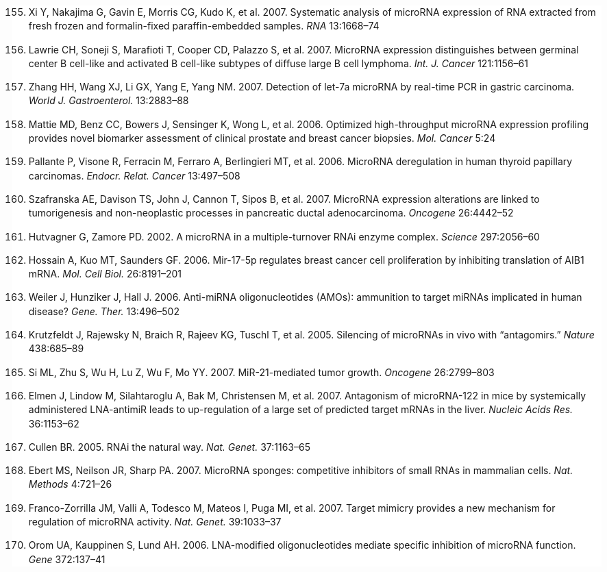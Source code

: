 155. Xi Y, Nakajima G, Gavin E, Morris CG, Kudo K, et al. 2007. Systematic analysis of microRNA expression of RNA extracted from fresh frozen and formalin-fixed paraffin-embedded samples. *RNA* 13:1668–74

156. Lawrie CH, Soneji S, Marafioti T, Cooper CD, Palazzo S, et al. 2007. MicroRNA expression distinguishes between germinal center B cell-like and activated B cell-like subtypes of diffuse large B cell lymphoma. *Int. J. Cancer* 121:1156–61

157. Zhang HH, Wang XJ, Li GX, Yang E, Yang NM. 2007. Detection of let-7a microRNA by real-time PCR in gastric carcinoma. *World J. Gastroenterol.* 13:2883–88

158. Mattie MD, Benz CC, Bowers J, Sensinger K, Wong L, et al. 2006. Optimized high-throughput microRNA expression profiling provides novel biomarker assessment of clinical prostate and breast cancer biopsies. *Mol. Cancer* 5:24

159. Pallante P, Visone R, Ferracin M, Ferraro A, Berlingieri MT, et al. 2006. MicroRNA deregulation in human thyroid papillary carcinomas. *Endocr. Relat. Cancer* 13:497–508

160. Szafranska AE, Davison TS, John J, Cannon T, Sipos B, et al. 2007. MicroRNA expression alterations are linked to tumorigenesis and non-neoplastic processes in pancreatic ductal adenocarcinoma. *Oncogene* 26:4442–52

161. Hutvagner G, Zamore PD. 2002. A microRNA in a multiple-turnover RNAi enzyme complex. *Science* 297:2056–60

162. Hossain A, Kuo MT, Saunders GF. 2006. Mir-17-5p regulates breast cancer cell proliferation by inhibiting translation of AIB1 mRNA. *Mol. Cell Biol.* 26:8191–201

163. Weiler J, Hunziker J, Hall J. 2006. Anti-miRNA oligonucleotides (AMOs): ammunition to target miRNAs implicated in human disease? *Gene. Ther.* 13:496–502

164. Krutzfeldt J, Rajewsky N, Braich R, Rajeev KG, Tuschl T, et al. 2005. Silencing of microRNAs in vivo with “antagomirs.” *Nature* 438:685–89

165. Si ML, Zhu S, Wu H, Lu Z, Wu F, Mo YY. 2007. MiR-21-mediated tumor growth. *Oncogene* 26:2799–803

166. Elmen J, Lindow M, Silahtaroglu A, Bak M, Christensen M, et al. 2007. Antagonism of microRNA-122 in mice by systemically administered LNA-antimiR leads to up-regulation of a large set of predicted target mRNAs in the liver. *Nucleic Acids Res.* 36:1153–62

167. Cullen BR. 2005. RNAi the natural way. *Nat. Genet.* 37:1163–65

168. Ebert MS, Neilson JR, Sharp PA. 2007. MicroRNA sponges: competitive inhibitors of small RNAs in mammalian cells. *Nat. Methods* 4:721–26

169. Franco-Zorrilla JM, Valli A, Todesco M, Mateos I, Puga MI, et al. 2007. Target mimicry provides a new mechanism for regulation of microRNA activity. *Nat. Genet.* 39:1033–37

170. Orom UA, Kauppinen S, Lund AH. 2006. LNA-modified oligonucleotides mediate specific inhibition of microRNA function. *Gene* 372:137–41


